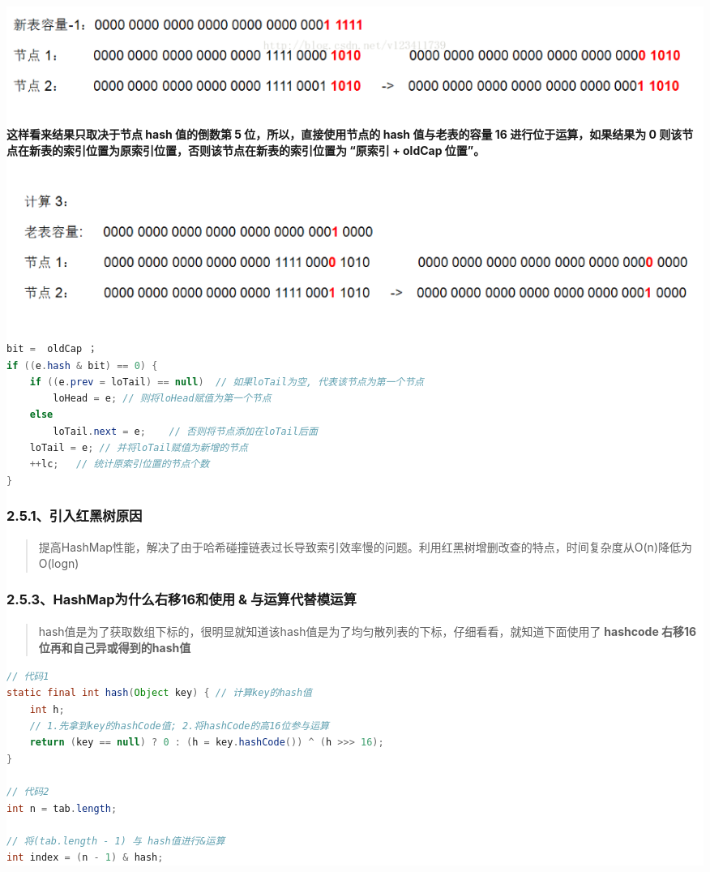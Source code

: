 
![1571108175105](https://raw.githubusercontent.com/HealerJean/HealerJean.github.io/master/blogImages/1571108175105.png)



**这样看来结果只取决于节点 hash 值的倒数第 5 位，所以，直接使用节点的 hash 值与老表的容量 16 进行位于运算，如果结果为 0 则该节点在新表的索引位置为原索引位置，否则该节点在新表的索引位置为 “原索引 + oldCap 位置”。**



![1571108581916](https://raw.githubusercontent.com/HealerJean/HealerJean.github.io/master/blogImages/1571108581916.png)



```java
bit =  oldCap ；
if ((e.hash & bit) == 0) {
    if ((e.prev = loTail) == null)  // 如果loTail为空, 代表该节点为第一个节点
        loHead = e; // 则将loHead赋值为第一个节点
    else
        loTail.next = e;    // 否则将节点添加在loTail后面
    loTail = e; // 并将loTail赋值为新增的节点
    ++lc;   // 统计原索引位置的节点个数
}
```



### 2.5.1、引入红黑树原因

> 提高HashMap性能，解决了由于哈希碰撞链表过长导致索引效率慢的问题。利用红黑树增删改查的特点，时间复杂度从O(n)降低为O(logn)





### 2.5.3、HashMap为什么右移16和使用 & 与运算代替模运算

> hash值是为了获取数组下标的，很明显就知道该hash值是为了均匀散列表的下标，仔细看看，就知道下面使用了 **hashcode 右移16位再和自己异或得到的hash值**  



```java
// 代码1
static final int hash(Object key) { // 计算key的hash值
    int h;
    // 1.先拿到key的hashCode值; 2.将hashCode的高16位参与运算
    return (key == null) ? 0 : (h = key.hashCode()) ^ (h >>> 16);
}

// 代码2
int n = tab.length;

// 将(tab.length - 1) 与 hash值进行&运算
int index = (n - 1) & hash;

```